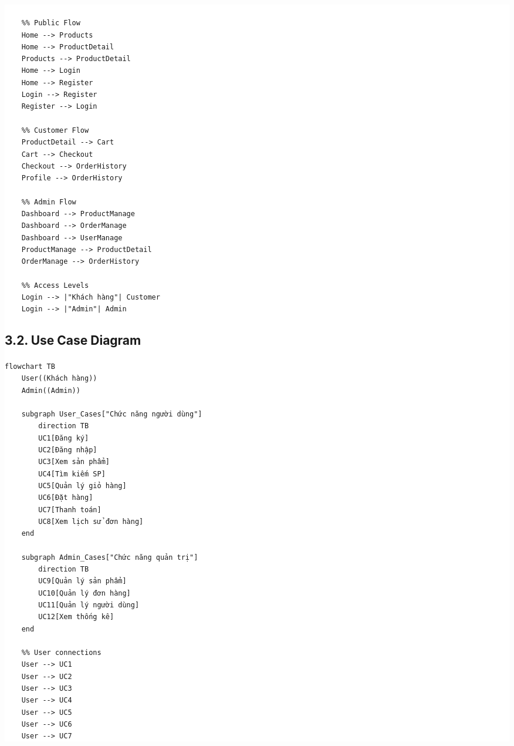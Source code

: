 ```mermaid

    %% Public Flow
    Home --> Products
    Home --> ProductDetail
    Products --> ProductDetail
    Home --> Login
    Home --> Register
    Login --> Register
    Register --> Login

    %% Customer Flow
    ProductDetail --> Cart
    Cart --> Checkout
    Checkout --> OrderHistory
    Profile --> OrderHistory

    %% Admin Flow
    Dashboard --> ProductManage
    Dashboard --> OrderManage
    Dashboard --> UserManage
    ProductManage --> ProductDetail
    OrderManage --> OrderHistory

    %% Access Levels
    Login --> |"Khách hàng"| Customer
    Login --> |"Admin"| Admin
```

## 3.2. Use Case Diagram

```mermaid
flowchart TB
    User((Khách hàng))
    Admin((Admin))

    subgraph User_Cases["Chức năng người dùng"]
        direction TB
        UC1[Đăng ký]
        UC2[Đăng nhập]
        UC3[Xem sản phẩm]
        UC4[Tìm kiếm SP]
        UC5[Quản lý giỏ hàng]
        UC6[Đặt hàng]
        UC7[Thanh toán]
        UC8[Xem lịch sử đơn hàng]
    end

    subgraph Admin_Cases["Chức năng quản trị"]
        direction TB
        UC9[Quản lý sản phẩm]
        UC10[Quản lý đơn hàng]
        UC11[Quản lý người dùng]
        UC12[Xem thống kê]
    end

    %% User connections
    User --> UC1
    User --> UC2
    User --> UC3
    User --> UC4
    User --> UC5
    User --> UC6
    User --> UC7
```